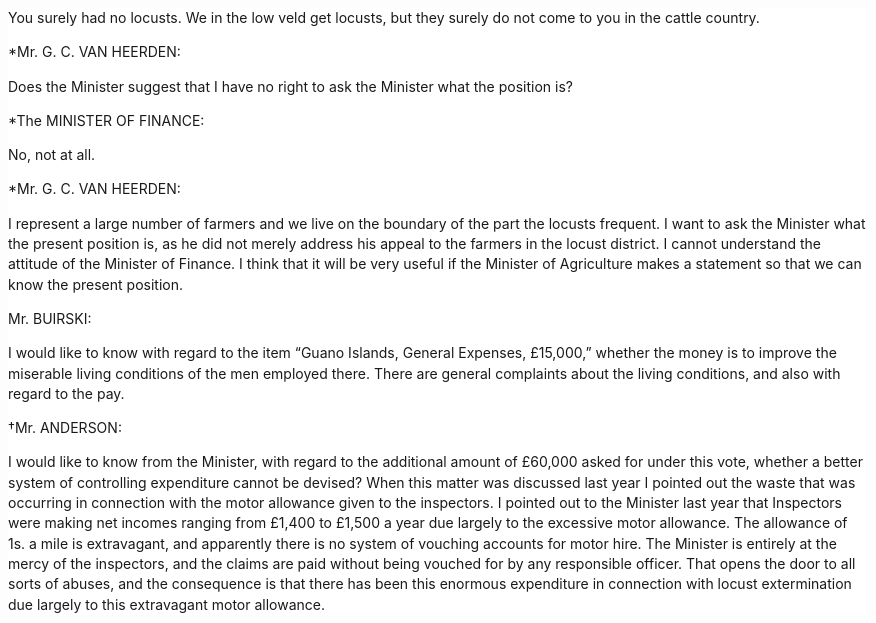 <p>You surely had no locusts. We in the low veld get locusts, but they surely do not come to you in the cattle country.</p>

</speech>

<speech by="#van_heerden">

<from>*Mr. <person refersTo="hansard_za">G. C. VAN HEERDEN</person>:</from>

<p>Does the Minister suggest that I have no right to ask the Minister what the position is?</p>

</speech>

<speech by="#minister_of_finance">

<from>*The <person refersTo="hansard_za">MINISTER OF FINANCE</person>:</from>

<p>No, not at all.</p>

</speech>

<speech by="#van_heerden">

<from>*Mr. <person refersTo="hansard_za">G. C. VAN HEERDEN</person>:</from>

<p>I represent a large number of farmers and we live on the boundary of the part the locusts frequent. I want to ask the Minister what the present position is, as he did not merely address his appeal to the farmers in the locust district. I cannot understand the attitude of the Minister of Finance. I think that it will be very useful if the Minister of Agriculture makes a statement so that we can know the present position.</p>

</speech>

<speech by="#buirski">

<from>Mr. <person refersTo="hansard_za">BUIRSKI</person>:</from>

<p>I would like to know with regard to the item &#x201C;Guano Islands, General Expenses, £15,000,&#x201D; whether the money is to improve the miserable living conditions of the men employed there. There are general complaints about the living conditions, and also with regard to the pay.</p>

</speech>

<speech by="#anderson">

<from>&#x2020;Mr. <person refersTo="hansard_za">ANDERSON</person>:</from>

<p>I would like to know from the Minister, with regard to the additional amount of £60,000 asked for under this vote, whether a better system of controlling expenditure cannot be devised? When this matter was discussed last year I pointed out the waste that was occurring in connection with the motor allowance given to the inspectors. I pointed out to the Minister last year that Inspectors were making net incomes ranging from £1,400 to £1,500 a year due largely to the excessive motor allowance. The allowance of 1s. a mile is extravagant, and apparently there is no system of vouching accounts for motor hire. The Minister is entirely at the mercy of the inspectors, and the claims are paid without being vouched for by any responsible officer. That opens the door to all sorts of abuses, and the consequence is that there has been this enormous expenditure in connection with locust extermination due largely to this extravagant motor allowance.</p>

</speech>

<speech by="#minister_of_agriculture">
